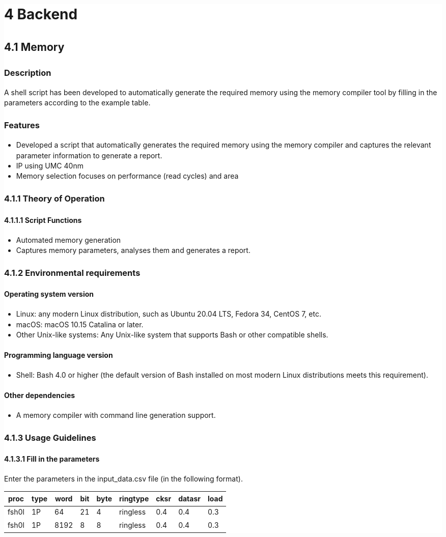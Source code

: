 # 4 Backend   
## 4.1 Memory
### Description

A shell script has been developed to automatically generate the required memory using the memory compiler tool by filling in the parameters according to the example table.
### Features

- Developed a script that automatically generates the required memory using the memory compiler and captures the relevant parameter information to generate a report.
- IP using UMC 40nm
- Memory selection focuses on performance (read cycles) and area



### 4.1.1 Theory of Operation

#### 4.1.1.1 Script Functions

- Automated memory generation
- Captures memory parameters, analyses them and generates a report.

### 4.1.2 Environmental requirements

#### Operating system version

- Linux: any modern Linux distribution, such as Ubuntu 20.04 LTS, Fedora 34, CentOS 7, etc.
- macOS: macOS 10.15 Catalina or later.
- Other Unix-like systems: Any Unix-like system that supports Bash or other compatible shells.

#### Programming language version

- Shell: Bash 4.0 or higher (the default version of Bash installed on most modern Linux distributions meets this requirement).

#### Other dependencies

- A memory compiler with command line generation support.

### 4.1.3 Usage Guidelines

#### 4.1.3.1 Fill in the parameters

Enter the parameters in the input_data.csv file (in the following format).

| proc  | type | word | bit  | byte | ringtype | cksr | datasr | load |
| ----- | ---- | ---- | ---- | ---- | -------- | ---- | ------ | ---- |
| fsh0l | 1P   | 64   | 21   | 4    | ringless | 0.4  | 0.4    | 0.3  |
| fsh0l | 1P   | 8192 | 8    | 8    | ringless | 0.4  | 0.4    | 0.3  |
